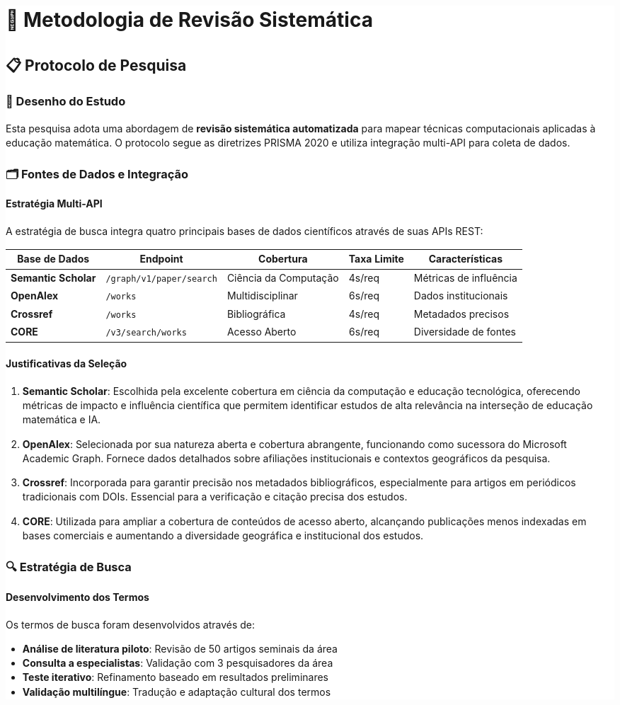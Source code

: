# 🔬 Metodologia de Revisão Sistemática

## 📋 Protocolo de Pesquisa

### 🎯 Desenho do Estudo

Esta pesquisa adota uma abordagem de **revisão sistemática automatizada** para mapear técnicas computacionais aplicadas à educação matemática. O protocolo segue as diretrizes PRISMA 2020 e utiliza integração multi-API para coleta de dados.

### 🗂️ Fontes de Dados e Integração

#### Estratégia Multi-API

A estratégia de busca integra quatro principais bases de dados científicos através de suas APIs REST:

| Base de Dados | Endpoint | Cobertura | Taxa Limite | Características |
|---------------|----------|-----------|--------------|-----------------|
| **Semantic Scholar** | `/graph/v1/paper/search` | Ciência da Computação | 4s/req | Métricas de influência |
| **OpenAlex** | `/works` | Multidisciplinar | 6s/req | Dados institucionais |
| **Crossref** | `/works` | Bibliográfica | 4s/req | Metadados precisos |
| **CORE** | `/v3/search/works` | Acesso Aberto | 6s/req | Diversidade de fontes |

#### Justificativas da Seleção

1. **Semantic Scholar**: Escolhida pela excelente cobertura em ciência da computação e educação tecnológica, oferecendo métricas de impacto e influência científica que permitem identificar estudos de alta relevância na interseção de educação matemática e IA.

2. **OpenAlex**: Selecionada por sua natureza aberta e cobertura abrangente, funcionando como sucessora do Microsoft Academic Graph. Fornece dados detalhados sobre afiliações institucionais e contextos geográficos da pesquisa.

3. **Crossref**: Incorporada para garantir precisão nos metadados bibliográficos, especialmente para artigos em periódicos tradicionais com DOIs. Essencial para a verificação e citação precisa dos estudos.

4. **CORE**: Utilizada para ampliar a cobertura de conteúdos de acesso aberto, alcançando publicações menos indexadas em bases comerciais e aumentando a diversidade geográfica e institucional dos estudos.

### 🔍 Estratégia de Busca

#### Desenvolvimento dos Termos

Os termos de busca foram desenvolvidos através de:

- **Análise de literatura piloto**: Revisão de 50 artigos seminais da área
- **Consulta a especialistas**: Validação com 3 pesquisadores da área
- **Teste iterativo**: Refinamento baseado em resultados preliminares
- **Validação multilíngue**: Tradução e adaptação cultural dos termos
